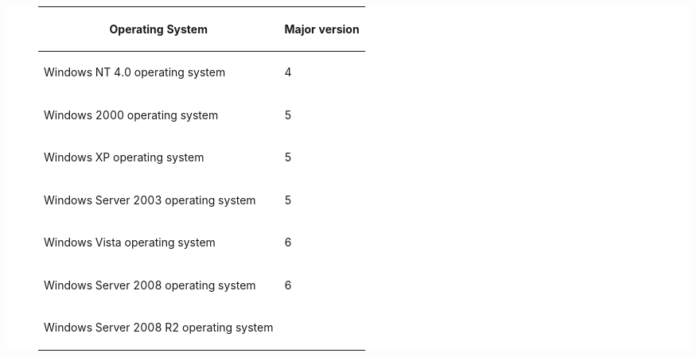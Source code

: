 <dl>
<dd>
<table>
 <thead>
  <tr>
   <th>
   <p>Operating System</p>
   </th>
   <th>
   <p>Major version</p>
   </th>
  </tr>
 </thead>
 <tr>
  <td>
  <p>Windows NT 4.0 operating system</p>
  </td>
  <td>
  <p>4</p>
  </td>
 </tr>
 <tr>
  <td>
  <p>Windows 2000 operating system</p>
  </td>
  <td>
  <p>5</p>
  </td>
 </tr>
 <tr>
  <td>
  <p>Windows XP operating system</p>
  </td>
  <td>
  <p>5</p>
  </td>
 </tr>
 <tr>
  <td>
  <p>Windows Server 2003 operating system</p>
  </td>
  <td>
  <p>5</p>
  </td>
 </tr>
 <tr>
  <td>
  <p>Windows Vista operating system</p>
  </td>
  <td>
  <p>6</p>
  </td>
 </tr>
 <tr>
  <td>
  <p>Windows Server 2008 operating system</p>
  </td>
  <td>
  <p>6</p>
  </td>
 </tr>
 <tr>
  <td>
  <p>Windows Server 2008 R2 operating system</p>